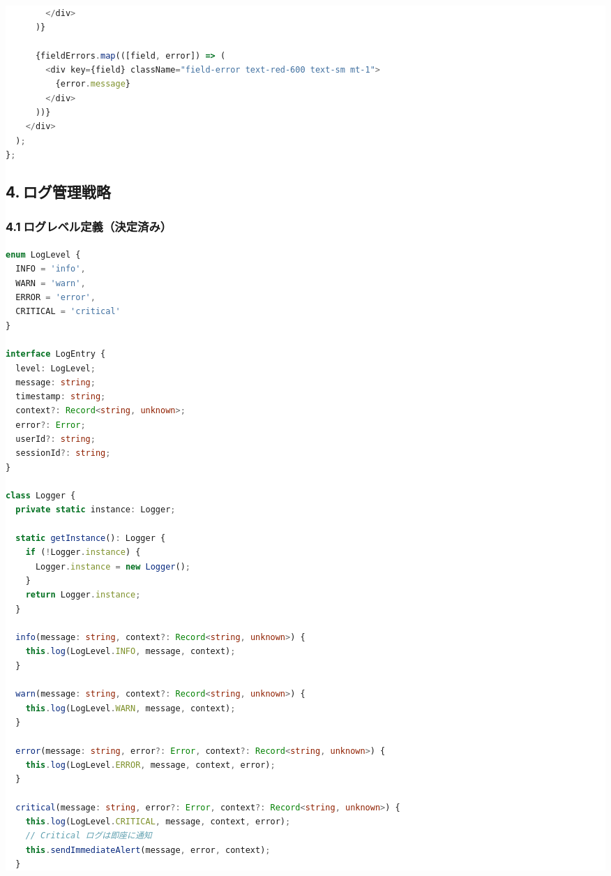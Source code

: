 ```typescript
        </div>
      )}
      
      {fieldErrors.map(([field, error]) => (
        <div key={field} className="field-error text-red-600 text-sm mt-1">
          {error.message}
        </div>
      ))}
    </div>
  );
};
```

## 4. ログ管理戦略

### 4.1 **ログレベル定義（決定済み）**

```typescript
enum LogLevel {
  INFO = 'info',
  WARN = 'warn',
  ERROR = 'error',
  CRITICAL = 'critical'
}

interface LogEntry {
  level: LogLevel;
  message: string;
  timestamp: string;
  context?: Record<string, unknown>;
  error?: Error;
  userId?: string;
  sessionId?: string;
}

class Logger {
  private static instance: Logger;
  
  static getInstance(): Logger {
    if (!Logger.instance) {
      Logger.instance = new Logger();
    }
    return Logger.instance;
  }

  info(message: string, context?: Record<string, unknown>) {
    this.log(LogLevel.INFO, message, context);
  }

  warn(message: string, context?: Record<string, unknown>) {
    this.log(LogLevel.WARN, message, context);
  }

  error(message: string, error?: Error, context?: Record<string, unknown>) {
    this.log(LogLevel.ERROR, message, context, error);
  }

  critical(message: string, error?: Error, context?: Record<string, unknown>) {
    this.log(LogLevel.CRITICAL, message, context, error);
    // Critical ログは即座に通知
    this.sendImmediateAlert(message, error, context);
  }

```